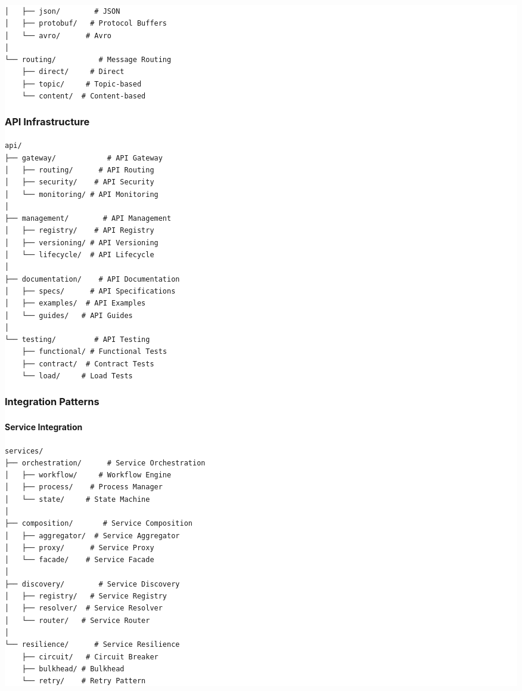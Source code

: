 ```plaintext
│   ├── json/        # JSON
│   ├── protobuf/   # Protocol Buffers
│   └── avro/      # Avro
│
└── routing/          # Message Routing
    ├── direct/     # Direct
    ├── topic/     # Topic-based
    └── content/  # Content-based
```

### API Infrastructure
```plaintext
api/
├── gateway/            # API Gateway
│   ├── routing/      # API Routing
│   ├── security/    # API Security
│   └── monitoring/ # API Monitoring
│
├── management/        # API Management
│   ├── registry/    # API Registry
│   ├── versioning/ # API Versioning
│   └── lifecycle/  # API Lifecycle
│
├── documentation/    # API Documentation
│   ├── specs/      # API Specifications
│   ├── examples/  # API Examples
│   └── guides/   # API Guides
│
└── testing/         # API Testing
    ├── functional/ # Functional Tests
    ├── contract/  # Contract Tests
    └── load/     # Load Tests
```

### Integration Patterns

#### Service Integration
```plaintext
services/
├── orchestration/      # Service Orchestration
│   ├── workflow/     # Workflow Engine
│   ├── process/    # Process Manager
│   └── state/     # State Machine
│
├── composition/       # Service Composition
│   ├── aggregator/  # Service Aggregator
│   ├── proxy/      # Service Proxy
│   └── facade/    # Service Facade
│
├── discovery/        # Service Discovery
│   ├── registry/   # Service Registry
│   ├── resolver/  # Service Resolver
│   └── router/   # Service Router
│
└── resilience/      # Service Resilience
    ├── circuit/   # Circuit Breaker
    ├── bulkhead/ # Bulkhead
    └── retry/    # Retry Pattern
```
